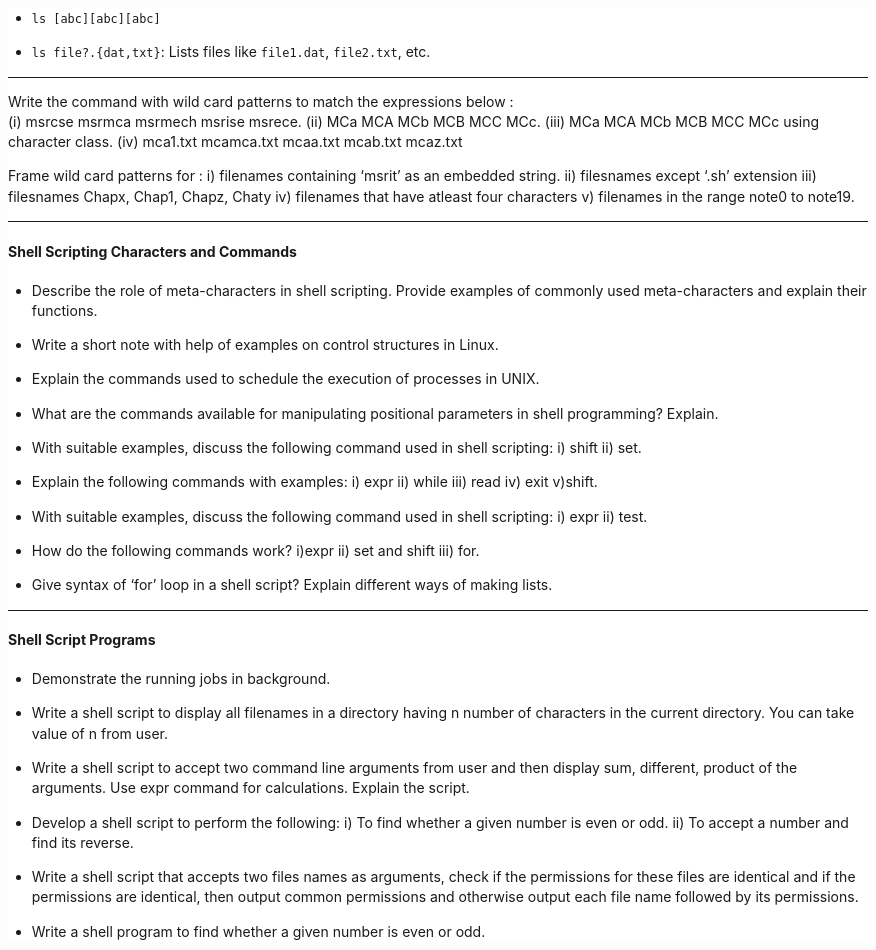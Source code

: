 * `ls [abc][abc][abc]`

* `ls file?.{dat,txt}`: Lists files like `file1.dat`, `file2.txt`, etc.

___

Write the command with wild card patterns to match the expressions below :       
(i) msrcse msrmca msrmech msrise msrece.
(ii) MCa MCA MCb MCB MCC MCc.
(iii) MCa MCA MCb MCB MCC MCc using character class.
(iv) mca1.txt mcamca.txt mcaa.txt mcab.txt mcaz.txt

Frame wild card patterns for : 
i) filenames containing ‘msrit’ as an embedded string.
ii) filesnames except ‘.sh’ extension
iii) filesnames Chapx, Chap1, Chapz, Chaty
iv) filenames that have atleast four characters
v) filenames in the range note0 to note19.


___

#### Shell Scripting Characters and Commands

* Describe the role of meta-characters in shell scripting. Provide examples of commonly used meta-characters and explain their functions.
* Write a short note with help of examples on control structures in Linux.
* Explain the commands used to schedule the execution of processes in UNIX.
* What are the commands available for manipulating positional parameters in shell programming? Explain.
* With suitable examples, discuss the following command used in shell scripting: i) shift ii) set.

* Explain the following commands with examples: i) expr ii) while iii) read iv) exit v)shift.
* With suitable examples, discuss the following command used in shell scripting: i) expr ii) test.
* How do the following commands work? i)expr ii) set and shift iii) for.
* Give syntax of ‘for’ loop in a shell script? Explain different ways of making lists.

___

#### Shell Script Programs

* Demonstrate the running jobs in background.

* Write a shell script to display all filenames in a directory having n number of characters in the current directory. You can take value of n from user.

* Write a shell script to accept two command line arguments from user and then display sum, different, product of the arguments. Use expr command for calculations. Explain the script.

* Develop a shell script to perform the following: i) To find whether a given number is even or odd.  ii) To accept a number and find its reverse.

* Write a shell script that accepts two files names as arguments, check if the permissions for these files are identical and if the permissions are identical, then output common permissions and otherwise output each file name followed by its permissions.

* Write a shell program to find whether a given number is even or odd.
